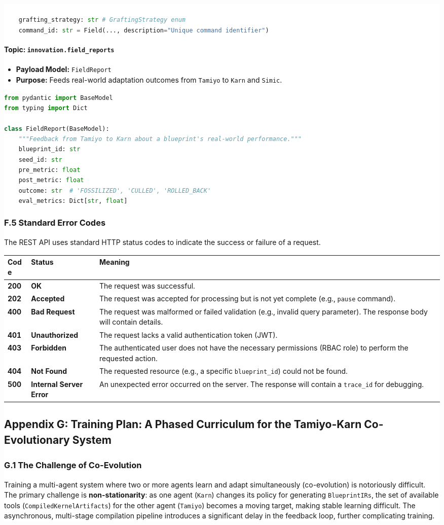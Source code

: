 ```python

    grafting_strategy: str # GraftingStrategy enum
    command_id: str = Field(..., description="Unique command identifier")
```

#### Topic: `innovation.field_reports`

- **Payload Model:** `FieldReport`
- **Purpose:** Feeds real-world adaptation outcomes from `Tamiyo` to `Karn` and `Simic`.

```python
from pydantic import BaseModel
from typing import Dict

class FieldReport(BaseModel):
    """Feedback from Tamiyo to Karn about a blueprint's real-world performance."""
    blueprint_id: str
    seed_id: str
    pre_metric: float
    post_metric: float
    outcome: str  # 'FOSSILIZED', 'CULLED', 'ROLLED_BACK'
    eval_metrics: Dict[str, float]
```

### F.5 Standard Error Codes

The REST API uses standard HTTP status codes to indicate the success or failure of a request.

| Code | Status                 | Meaning                                                                                              |
| :--- | :--------------------- | :--------------------------------------------------------------------------------------------------- |
| **200** | **OK** | The request was successful.                                                                          |
| **202** | **Accepted** | The request was accepted for processing but is not yet complete (e.g., `pause` command).               |
| **400** | **Bad Request** | The request was malformed or failed validation (e.g., invalid query parameter). The response body will contain details. |
| **401** | **Unauthorized** | The request lacks a valid authentication token (JWT).                                                |
| **403** | **Forbidden** | The authenticated user does not have the necessary permissions (RBAC role) to perform the requested action. |
| **404** | **Not Found** | The requested resource (e.g., a specific `blueprint_id`) could not be found.                       |
| **500** | **Internal Server Error**| An unexpected error occurred on the server. The response will contain a `trace_id` for debugging.   |

## Appendix G: Training Plan: A Phased Curriculum for the Tamiyo-Karn Co-Evolutionary System

### G.1 The Challenge of Co-Evolution

Training a multi-agent system where two or more agents learn and adapt simultaneously (co-evolution) is notoriously difficult. The primary challenge is **non-stationarity**: as one agent (`Karn`) changes its policy for generating `BlueprintIRs`, the set of available tools (`CompiledKernelArtifacts`) for the other agent (`Tamiyo`) becomes a moving target, making stable learning difficult. The asynchronous, multi-stage compilation pipeline introduces a significant delay in the feedback loop, further complicating training.
